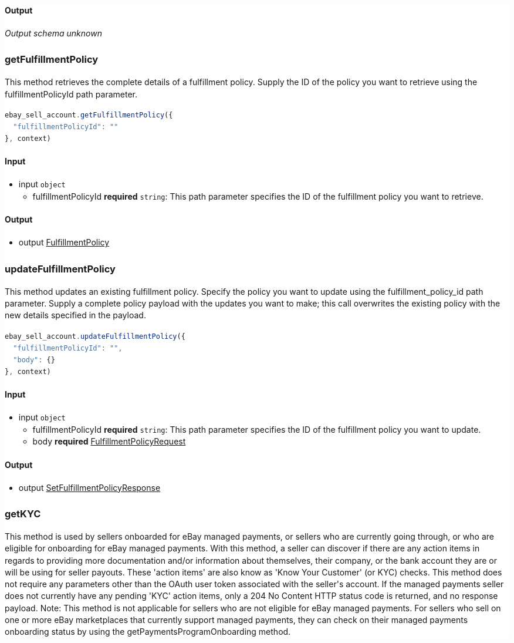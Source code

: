 #### Output
*Output schema unknown*

### getFulfillmentPolicy
This method retrieves the complete details of a fulfillment policy. Supply the ID of the policy you want to retrieve using the fulfillmentPolicyId path parameter.


```js
ebay_sell_account.getFulfillmentPolicy({
  "fulfillmentPolicyId": ""
}, context)
```

#### Input
* input `object`
  * fulfillmentPolicyId **required** `string`: This path parameter specifies the ID of the fulfillment policy you want to retrieve.

#### Output
* output [FulfillmentPolicy](#fulfillmentpolicy)

### updateFulfillmentPolicy
This method updates an existing fulfillment policy. Specify the policy you want to update using the fulfillment_policy_id path parameter. Supply a complete policy payload with the updates you want to make; this call overwrites the existing policy with the new details specified in the payload.


```js
ebay_sell_account.updateFulfillmentPolicy({
  "fulfillmentPolicyId": "",
  "body": {}
}, context)
```

#### Input
* input `object`
  * fulfillmentPolicyId **required** `string`: This path parameter specifies the ID of the fulfillment policy you want to update.
  * body **required** [FulfillmentPolicyRequest](#fulfillmentpolicyrequest)

#### Output
* output [SetFulfillmentPolicyResponse](#setfulfillmentpolicyresponse)

### getKYC
This method is used by sellers onboarded for eBay managed payments, or sellers who are currently going through, or who are eligible for onboarding for eBay managed payments. With this method, a seller can discover if there are any action items in regards to providing more documentation and/or information about themselves, their company, or the bank account they are or will be using for seller payouts. These 'action items' are also know as 'Know Your Customer' (or KYC) checks. This method does not require any parameters other than the OAuth user token associated with the seller's account. If the managed payments seller does not currently have any pending 'KYC' action items, only a 204 No Content HTTP status code is returned, and no response payload. Note: This method is not applicable for sellers who are not eligible for eBay managed payments. For sellers who sell on one or more eBay marketplaces that currently support managed payments, they can check on their managed payments onboarding status by using the getPaymentsProgramOnboarding method.
